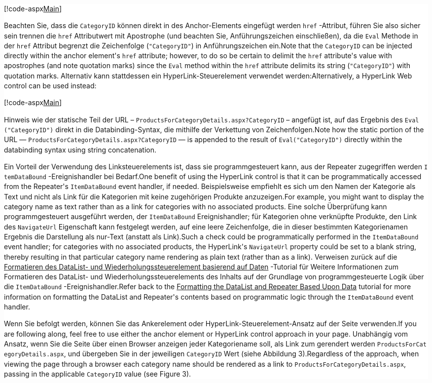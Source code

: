 [!code-aspx[Main](master-detail-filtering-acess-two-pages-datalist-cs/samples/sample2.aspx)]

<span data-ttu-id="5460c-147">Beachten Sie, dass die `CategoryID` können direkt in des Anchor-Elements eingefügt werden `href` -Attribut, führen Sie also sicher sein trennen die `href` Attributwert mit Apostrophe (und beachten Sie, Anführungszeichen einschließen), da die `Eval` Methode in der `href` Attribut begrenzt die Zeichenfolge (`"CategoryID"`) in Anführungszeichen ein.</span><span class="sxs-lookup"><span data-stu-id="5460c-147">Note that the `CategoryID` can be injected directly within the anchor element's `href` attribute; however, to do so be certain to delimit the `href` attribute's value with apostrophes (and note quotation marks) since the `Eval` method within the `href` attribute delimits its string (`"CategoryID"`) with quotation marks.</span></span> <span data-ttu-id="5460c-148">Alternativ kann stattdessen ein HyperLink-Steuerelement verwendet werden:</span><span class="sxs-lookup"><span data-stu-id="5460c-148">Alternatively, a HyperLink Web control can be used instead:</span></span>

[!code-aspx[Main](master-detail-filtering-acess-two-pages-datalist-cs/samples/sample3.aspx)]

<span data-ttu-id="5460c-149">Hinweis wie der statische Teil der URL – `ProductsForCategoryDetails.aspx?CategoryID` – angefügt ist, auf das Ergebnis des `Eval("CategoryID")` direkt in die Databinding-Syntax, die mithilfe der Verkettung von Zeichenfolgen.</span><span class="sxs-lookup"><span data-stu-id="5460c-149">Note how the static portion of the URL — `ProductsForCategoryDetails.aspx?CategoryID` — is appended to the result of `Eval("CategoryID")` directly within the databinding syntax using string concatenation.</span></span>

<span data-ttu-id="5460c-150">Ein Vorteil der Verwendung des Linksteuerelements ist, dass sie programmgesteuert kann, aus der Repeater zugegriffen werden `ItemDataBound` -Ereignishandler bei Bedarf.</span><span class="sxs-lookup"><span data-stu-id="5460c-150">One benefit of using the HyperLink control is that it can be programmatically accessed from the Repeater's `ItemDataBound` event handler, if needed.</span></span> <span data-ttu-id="5460c-151">Beispielsweise empfiehlt es sich um den Namen der Kategorie als Text und nicht als Link für die Kategorien mit keine zugehörigen Produkte anzuzeigen.</span><span class="sxs-lookup"><span data-stu-id="5460c-151">For example, you might want to display the category name as text rather than as a link for categories with no associated products.</span></span> <span data-ttu-id="5460c-152">Eine solche Überprüfung kann programmgesteuert ausgeführt werden, der `ItemDataBound` Ereignishandler; für Kategorien ohne verknüpfte Produkte, den Link des `NavigateUrl` Eigenschaft kann festgelegt werden, auf eine leere Zeichenfolge, die in dieser bestimmten Kategorienamen Ergebnis die Darstellung als nur-Text (anstatt als Link).</span><span class="sxs-lookup"><span data-stu-id="5460c-152">Such a check could be programmatically performed in the `ItemDataBound` event handler; for categories with no associated products, the HyperLink's `NavigateUrl` property could be set to a blank string, thereby resulting in that particular category name rendering as plain text (rather than as a link).</span></span> <span data-ttu-id="5460c-153">Verweisen zurück auf die [Formatieren des DataList- und Wiederholungssteuerelement basierend auf Daten](../displaying-data-with-the-datalist-and-repeater/formatting-the-datalist-and-repeater-based-upon-data-cs.md) -Tutorial für Weitere Informationen zum Formatieren des DataList- und Wiederholungssteuerelements des Inhalts auf der Grundlage von programmgesteuerte Logik über die `ItemDataBound` -Ereignishandler.</span><span class="sxs-lookup"><span data-stu-id="5460c-153">Refer back to the [Formatting the DataList and Repeater Based Upon Data](../displaying-data-with-the-datalist-and-repeater/formatting-the-datalist-and-repeater-based-upon-data-cs.md) tutorial for more information on formatting the DataList and Repeater's contents based on programmatic logic through the `ItemDataBound` event handler.</span></span>

<span data-ttu-id="5460c-154">Wenn Sie befolgt werden, können Sie das Ankerelement oder HyperLink-Steuerelement-Ansatz auf der Seite verwenden.</span><span class="sxs-lookup"><span data-stu-id="5460c-154">If you are following along, feel free to use either the anchor element or HyperLink control approach in your page.</span></span> <span data-ttu-id="5460c-155">Unabhängig vom Ansatz, wenn Sie die Seite über einen Browser anzeigen jeder Kategoriename soll, als Link zum gerendert werden `ProductsForCategoryDetails.aspx`, und übergeben Sie in der jeweiligen `CategoryID` Wert (siehe Abbildung 3).</span><span class="sxs-lookup"><span data-stu-id="5460c-155">Regardless of the approach, when viewing the page through a browser each category name should be rendered as a link to `ProductsForCategoryDetails.aspx`, passing in the applicable `CategoryID` value (see Figure 3).</span></span>
